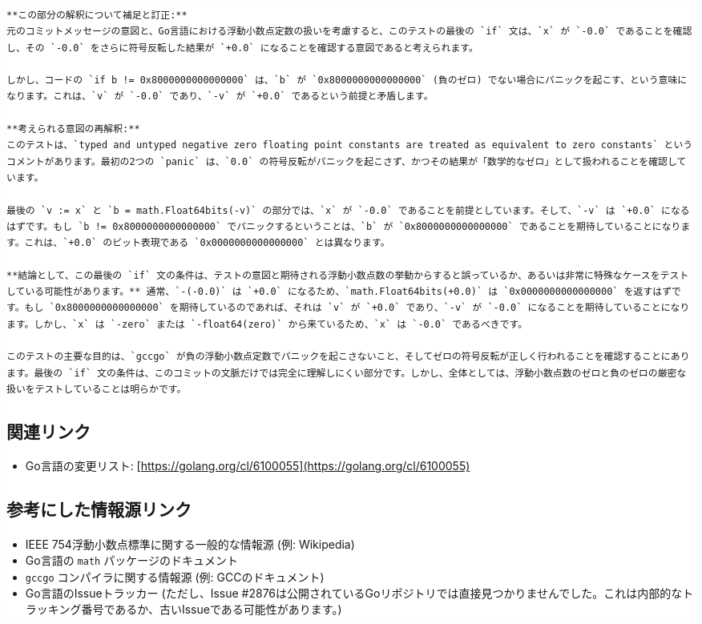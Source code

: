     **この部分の解釈について補足と訂正:**
    元のコミットメッセージの意図と、Go言語における浮動小数点定数の扱いを考慮すると、このテストの最後の `if` 文は、`x` が `-0.0` であることを確認し、その `-0.0` をさらに符号反転した結果が `+0.0` になることを確認する意図であると考えられます。

    しかし、コードの `if b != 0x8000000000000000` は、`b` が `0x8000000000000000` (負のゼロ) でない場合にパニックを起こす、という意味になります。これは、`v` が `-0.0` であり、`-v` が `+0.0` であるという前提と矛盾します。

    **考えられる意図の再解釈:**
    このテストは、`typed and untyped negative zero floating point constants are treated as equivalent to zero constants` というコメントがあります。最初の2つの `panic` は、`0.0` の符号反転がパニックを起こさず、かつその結果が「数学的なゼロ」として扱われることを確認しています。

    最後の `v := x` と `b = math.Float64bits(-v)` の部分では、`x` が `-0.0` であることを前提としています。そして、`-v` は `+0.0` になるはずです。もし `b != 0x8000000000000000` でパニックするということは、`b` が `0x8000000000000000` であることを期待していることになります。これは、`+0.0` のビット表現である `0x0000000000000000` とは異なります。

    **結論として、この最後の `if` 文の条件は、テストの意図と期待される浮動小数点数の挙動からすると誤っているか、あるいは非常に特殊なケースをテストしている可能性があります。** 通常、`-(-0.0)` は `+0.0` になるため、`math.Float64bits(+0.0)` は `0x0000000000000000` を返すはずです。もし `0x8000000000000000` を期待しているのであれば、それは `v` が `+0.0` であり、`-v` が `-0.0` になることを期待していることになります。しかし、`x` は `-zero` または `-float64(zero)` から来ているため、`x` は `-0.0` であるべきです。

    このテストの主要な目的は、`gccgo` が負の浮動小数点定数でパニックを起こさないこと、そしてゼロの符号反転が正しく行われることを確認することにあります。最後の `if` 文の条件は、このコミットの文脈だけでは完全に理解しにくい部分です。しかし、全体としては、浮動小数点数のゼロと負のゼロの厳密な扱いをテストしていることは明らかです。

## 関連リンク

*   Go言語の変更リスト: [https://golang.org/cl/6100055](https://golang.org/cl/6100055)

## 参考にした情報源リンク

*   IEEE 754浮動小数点標準に関する一般的な情報源 (例: Wikipedia)
*   Go言語の `math` パッケージのドキュメント
*   `gccgo` コンパイラに関する情報源 (例: GCCのドキュメント)
*   Go言語のIssueトラッカー (ただし、Issue #2876は公開されているGoリポジトリでは直接見つかりませんでした。これは内部的なトラッキング番号であるか、古いIssueである可能性があります。)
